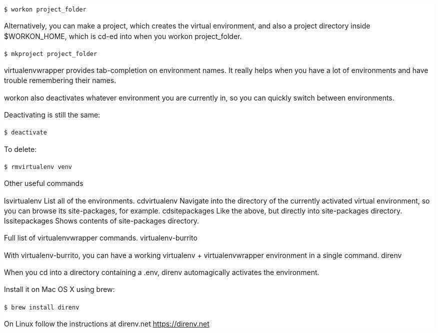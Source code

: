     $ workon project_folder

Alternatively, you can make a project, which creates the virtual environment, and also a project directory inside $WORKON_HOME, which is cd-ed into when you workon project_folder.

    $ mkproject project_folder

virtualenvwrapper provides tab-completion on environment names. It really helps when you have a lot of environments and have trouble remembering their names.

workon also deactivates whatever environment you are currently in, so you can quickly switch between environments.

Deactivating is still the same:
    
    $ deactivate

To delete:

    $ rmvirtualenv venv

Other useful commands

lsvirtualenv
    List all of the environments.
cdvirtualenv
    Navigate into the directory of the currently activated virtual environment, so you can browse its site-packages, for example.
cdsitepackages
    Like the above, but directly into site-packages directory.
lssitepackages
    Shows contents of site-packages directory.

Full list of virtualenvwrapper commands.
virtualenv-burrito

With virtualenv-burrito, you can have a working virtualenv + virtualenvwrapper environment in a single command.
direnv

When you cd into a directory containing a .env, direnv automagically activates the environment.

Install it on Mac OS X using brew:
    
    $ brew install direnv

On Linux follow the instructions at direnv.net <https://direnv.net>

